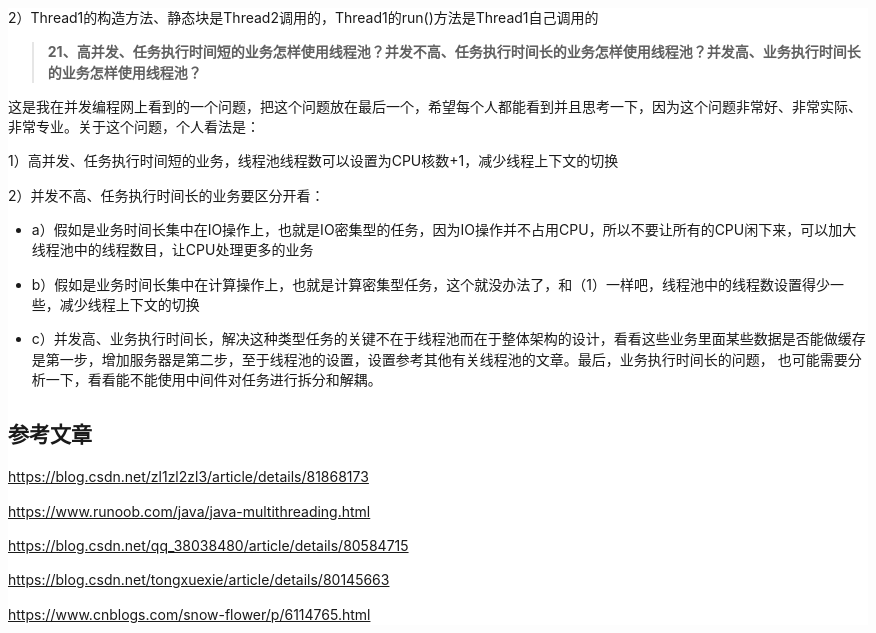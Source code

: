 2）Thread1的构造方法、静态块是Thread2调用的，Thread1的run()方法是Thread1自己调用的


> **21、高并发、任务执行时间短的业务怎样使用线程池？并发不高、任务执行时间长的业务怎样使用线程池？并发高、业务执行时间长的业务怎样使用线程池？**

这是我在并发编程网上看到的一个问题，把这个问题放在最后一个，希望每个人都能看到并且思考一下，因为这个问题非常好、非常实际、非常专业。关于这个问题，个人看法是：

1）高并发、任务执行时间短的业务，线程池线程数可以设置为CPU核数+1，减少线程上下文的切换

2）并发不高、任务执行时间长的业务要区分开看：

- a）假如是业务时间长集中在IO操作上，也就是IO密集型的任务，因为IO操作并不占用CPU，所以不要让所有的CPU闲下来，可以加大线程池中的线程数目，让CPU处理更多的业务

- b）假如是业务时间长集中在计算操作上，也就是计算密集型任务，这个就没办法了，和（1）一样吧，线程池中的线程数设置得少一些，减少线程上下文的切换

- c）并发高、业务执行时间长，解决这种类型任务的关键不在于线程池而在于整体架构的设计，看看这些业务里面某些数据是否能做缓存是第一步，增加服务器是第二步，至于线程池的设置，设置参考其他有关线程池的文章。最后，业务执行时间长的问题，  也可能需要分析一下，看看能不能使用中间件对任务进行拆分和解耦。

## 参考文章

https://blog.csdn.net/zl1zl2zl3/article/details/81868173

https://www.runoob.com/java/java-multithreading.html

https://blog.csdn.net/qq_38038480/article/details/80584715

https://blog.csdn.net/tongxuexie/article/details/80145663

https://www.cnblogs.com/snow-flower/p/6114765.html

